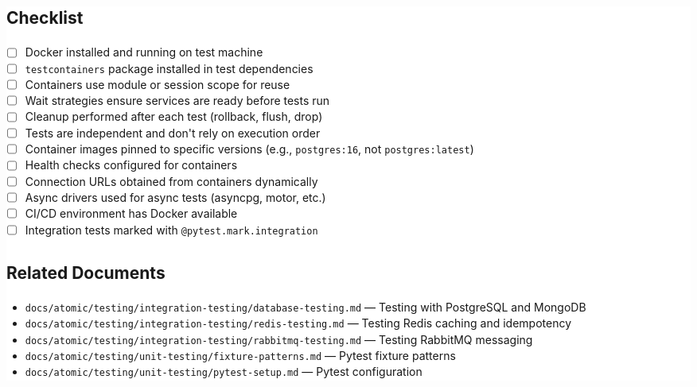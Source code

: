 ```python
```

## Checklist

- [ ] Docker installed and running on test machine
- [ ] `testcontainers` package installed in test dependencies
- [ ] Containers use module or session scope for reuse
- [ ] Wait strategies ensure services are ready before tests run
- [ ] Cleanup performed after each test (rollback, flush, drop)
- [ ] Tests are independent and don't rely on execution order
- [ ] Container images pinned to specific versions (e.g., `postgres:16`, not `postgres:latest`)
- [ ] Health checks configured for containers
- [ ] Connection URLs obtained from containers dynamically
- [ ] Async drivers used for async tests (asyncpg, motor, etc.)
- [ ] CI/CD environment has Docker available
- [ ] Integration tests marked with `@pytest.mark.integration`

## Related Documents

- `docs/atomic/testing/integration-testing/database-testing.md` — Testing with PostgreSQL and MongoDB
- `docs/atomic/testing/integration-testing/redis-testing.md` — Testing Redis caching and idempotency
- `docs/atomic/testing/integration-testing/rabbitmq-testing.md` — Testing RabbitMQ messaging
- `docs/atomic/testing/unit-testing/fixture-patterns.md` — Pytest fixture patterns
- `docs/atomic/testing/unit-testing/pytest-setup.md` — Pytest configuration
